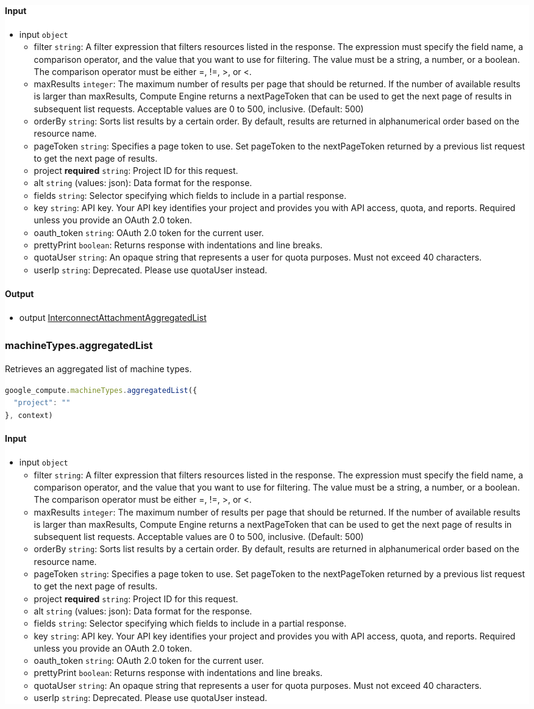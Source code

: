 #### Input
* input `object`
  * filter `string`: A filter expression that filters resources listed in the response. The expression must specify the field name, a comparison operator, and the value that you want to use for filtering. The value must be a string, a number, or a boolean. The comparison operator must be either =, !=, >, or <.
  * maxResults `integer`: The maximum number of results per page that should be returned. If the number of available results is larger than maxResults, Compute Engine returns a nextPageToken that can be used to get the next page of results in subsequent list requests. Acceptable values are 0 to 500, inclusive. (Default: 500)
  * orderBy `string`: Sorts list results by a certain order. By default, results are returned in alphanumerical order based on the resource name.
  * pageToken `string`: Specifies a page token to use. Set pageToken to the nextPageToken returned by a previous list request to get the next page of results.
  * project **required** `string`: Project ID for this request.
  * alt `string` (values: json): Data format for the response.
  * fields `string`: Selector specifying which fields to include in a partial response.
  * key `string`: API key. Your API key identifies your project and provides you with API access, quota, and reports. Required unless you provide an OAuth 2.0 token.
  * oauth_token `string`: OAuth 2.0 token for the current user.
  * prettyPrint `boolean`: Returns response with indentations and line breaks.
  * quotaUser `string`: An opaque string that represents a user for quota purposes. Must not exceed 40 characters.
  * userIp `string`: Deprecated. Please use quotaUser instead.

#### Output
* output [InterconnectAttachmentAggregatedList](#interconnectattachmentaggregatedlist)

### machineTypes.aggregatedList
Retrieves an aggregated list of machine types.


```js
google_compute.machineTypes.aggregatedList({
  "project": ""
}, context)
```

#### Input
* input `object`
  * filter `string`: A filter expression that filters resources listed in the response. The expression must specify the field name, a comparison operator, and the value that you want to use for filtering. The value must be a string, a number, or a boolean. The comparison operator must be either =, !=, >, or <.
  * maxResults `integer`: The maximum number of results per page that should be returned. If the number of available results is larger than maxResults, Compute Engine returns a nextPageToken that can be used to get the next page of results in subsequent list requests. Acceptable values are 0 to 500, inclusive. (Default: 500)
  * orderBy `string`: Sorts list results by a certain order. By default, results are returned in alphanumerical order based on the resource name.
  * pageToken `string`: Specifies a page token to use. Set pageToken to the nextPageToken returned by a previous list request to get the next page of results.
  * project **required** `string`: Project ID for this request.
  * alt `string` (values: json): Data format for the response.
  * fields `string`: Selector specifying which fields to include in a partial response.
  * key `string`: API key. Your API key identifies your project and provides you with API access, quota, and reports. Required unless you provide an OAuth 2.0 token.
  * oauth_token `string`: OAuth 2.0 token for the current user.
  * prettyPrint `boolean`: Returns response with indentations and line breaks.
  * quotaUser `string`: An opaque string that represents a user for quota purposes. Must not exceed 40 characters.
  * userIp `string`: Deprecated. Please use quotaUser instead.
